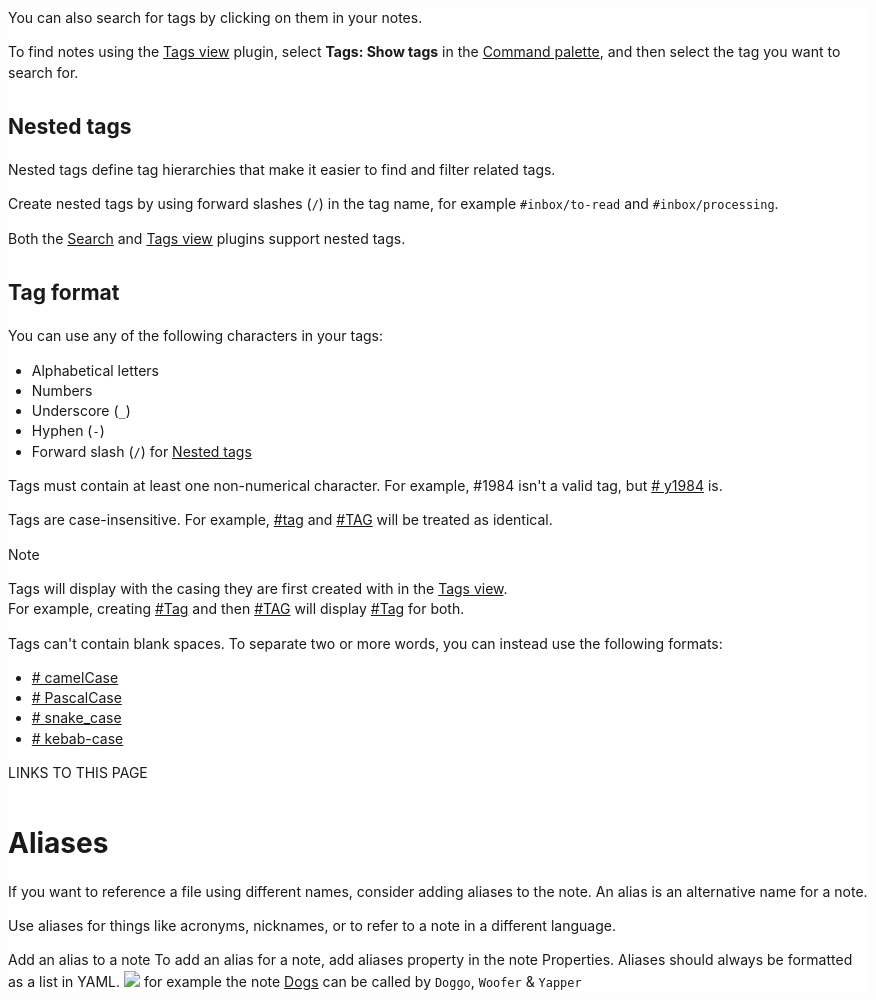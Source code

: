 You can also search for tags by clicking on them in your notes.

To find notes using the [Tags view](https://help.obsidian.md/Plugins/Tags+view) plugin, select **Tags: Show tags** in the [Command palette](https://help.obsidian.md/Plugins/Command+palette), and then select the tag you want to search for.

## Nested tags

Nested tags define tag hierarchies that make it easier to find and filter related tags.

Create nested tags by using forward slashes (`/`) in the tag name, for example `#inbox/to-read` and `#inbox/processing`.

Both the [Search](https://help.obsidian.md/Plugins/Search) and [Tags view](https://help.obsidian.md/Plugins/Tags+view) plugins support nested tags.

## Tag format

You can use any of the following characters in your tags:

- Alphabetical letters
- Numbers
- Underscore (`_`)
- Hyphen (`-`)
- Forward slash (`/`) for [Nested tags](https://help.obsidian.md/Editing+and+formatting/Tags#Nested%20tags)

Tags must contain at least one non-numerical character. For example, #1984 isn't a valid tag, but [# y1984](https://publish.obsidian.md/#y1984) is.

Tags are case-insensitive. For example, [#tag](https://publish.obsidian.md/#tag) and [#TAG](https://publish.obsidian.md/#TAG) will be treated as identical.

Note

Tags will display with the casing they are first created with in the [Tags view](https://help.obsidian.md/Plugins/Tags+view).  
For example, creating [#Tag](https://publish.obsidian.md/#Tag) and then [#TAG](https://publish.obsidian.md/#TAG) will display [#Tag](https://publish.obsidian.md/#Tag) for both.

Tags can't contain blank spaces. To separate two or more words, you can instead use the following formats:

- [# camelCase](https://publish.obsidian.md/#camelCase)
- [# PascalCase](https://publish.obsidian.md/#PascalCase)
- [# snake_case](https://publish.obsidian.md/#snake_case)
- [# kebab-case](https://publish.obsidian.md/#kebab-case)

LINKS TO THIS PAGE
# Aliases
If you want to reference a file using different names, consider adding aliases to the note. An alias is an alternative name for a note.

Use aliases for things like acronyms, nicknames, or to refer to a note in a different language.

Add an alias to a note
To add an alias for a note, add aliases property in the note Properties. Aliases should always be formatted as a list in YAML.
![](Aliases%20example.png)
for example the note [Dogs](0%20Help.md/Help%20Files/Dogs.md) can be called by `Doggo`, `Woofer` & `Yapper`
